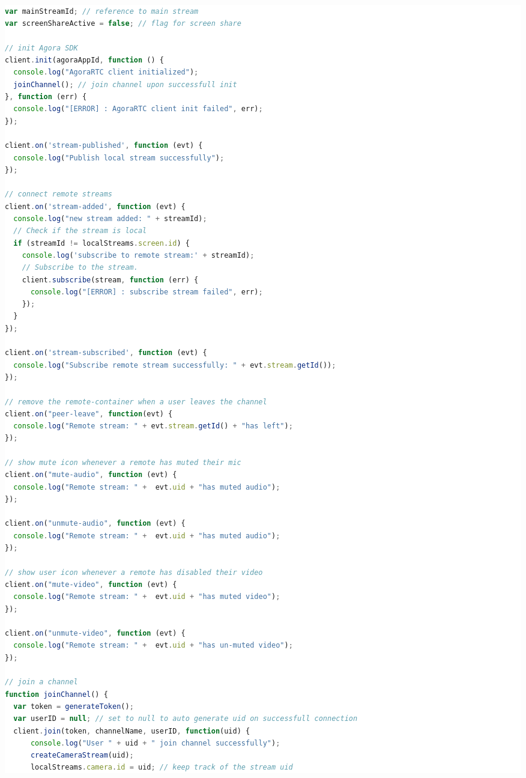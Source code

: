 ```Javascript
var mainStreamId; // reference to main stream
var screenShareActive = false; // flag for screen share 

// init Agora SDK
client.init(agoraAppId, function () {
  console.log("AgoraRTC client initialized");
  joinChannel(); // join channel upon successfull init
}, function (err) {
  console.log("[ERROR] : AgoraRTC client init failed", err);
});

client.on('stream-published', function (evt) {
  console.log("Publish local stream successfully");
});

// connect remote streams
client.on('stream-added', function (evt) {
  console.log("new stream added: " + streamId);
  // Check if the stream is local
  if (streamId != localStreams.screen.id) {
    console.log('subscribe to remote stream:' + streamId);
    // Subscribe to the stream.
    client.subscribe(stream, function (err) {
      console.log("[ERROR] : subscribe stream failed", err);
    });
  }
});

client.on('stream-subscribed', function (evt) {
  console.log("Subscribe remote stream successfully: " + evt.stream.getId());
});

// remove the remote-container when a user leaves the channel
client.on("peer-leave", function(evt) {
  console.log("Remote stream: " + evt.stream.getId() + "has left");
});

// show mute icon whenever a remote has muted their mic
client.on("mute-audio", function (evt) {
  console.log("Remote stream: " +  evt.uid + "has muted audio");
});

client.on("unmute-audio", function (evt) {
  console.log("Remote stream: " +  evt.uid + "has muted audio");
});

// show user icon whenever a remote has disabled their video
client.on("mute-video", function (evt) {
  console.log("Remote stream: " +  evt.uid + "has muted video");
});

client.on("unmute-video", function (evt) {
  console.log("Remote stream: " +  evt.uid + "has un-muted video");
});

// join a channel
function joinChannel() {
  var token = generateToken();
  var userID = null; // set to null to auto generate uid on successfull connection
  client.join(token, channelName, userID, function(uid) {
      console.log("User " + uid + " join channel successfully");
      createCameraStream(uid);
      localStreams.camera.id = uid; // keep track of the stream uid 
```